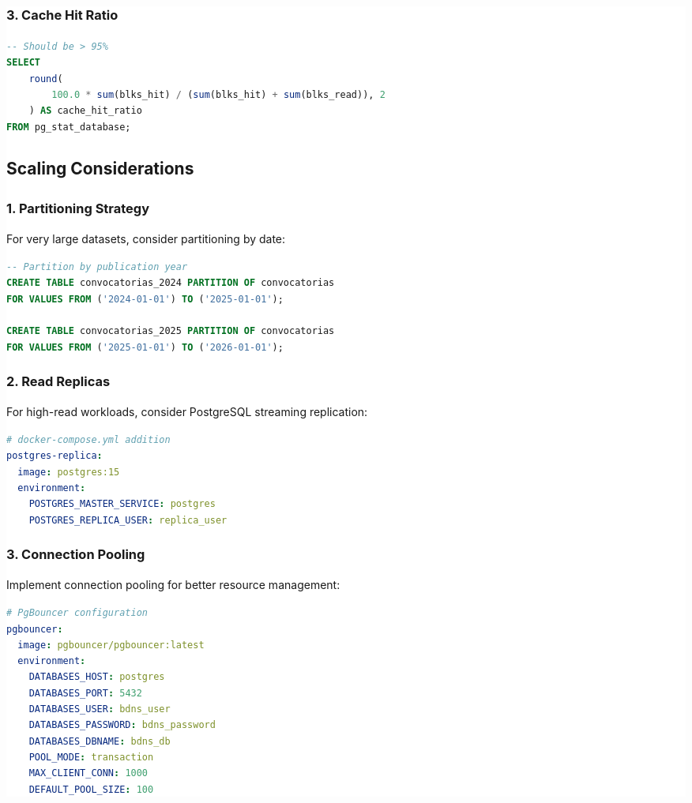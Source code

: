 ### 3. Cache Hit Ratio

```sql
-- Should be > 95%
SELECT 
    round(
        100.0 * sum(blks_hit) / (sum(blks_hit) + sum(blks_read)), 2
    ) AS cache_hit_ratio
FROM pg_stat_database;
```

## Scaling Considerations

### 1. Partitioning Strategy

For very large datasets, consider partitioning by date:

```sql
-- Partition by publication year
CREATE TABLE convocatorias_2024 PARTITION OF convocatorias
FOR VALUES FROM ('2024-01-01') TO ('2025-01-01');

CREATE TABLE convocatorias_2025 PARTITION OF convocatorias
FOR VALUES FROM ('2025-01-01') TO ('2026-01-01');
```

### 2. Read Replicas

For high-read workloads, consider PostgreSQL streaming replication:

```yaml
# docker-compose.yml addition
postgres-replica:
  image: postgres:15
  environment:
    POSTGRES_MASTER_SERVICE: postgres
    POSTGRES_REPLICA_USER: replica_user
```

### 3. Connection Pooling

Implement connection pooling for better resource management:

```yaml
# PgBouncer configuration
pgbouncer:
  image: pgbouncer/pgbouncer:latest
  environment:
    DATABASES_HOST: postgres
    DATABASES_PORT: 5432
    DATABASES_USER: bdns_user
    DATABASES_PASSWORD: bdns_password
    DATABASES_DBNAME: bdns_db
    POOL_MODE: transaction
    MAX_CLIENT_CONN: 1000
    DEFAULT_POOL_SIZE: 100
```
